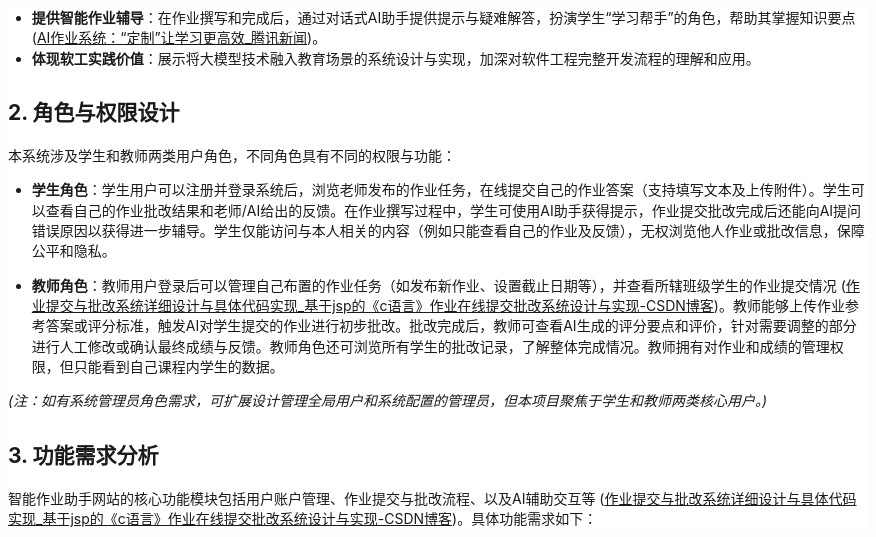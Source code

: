 - **提供智能作业辅导**：在作业撰写和完成后，通过对话式AI助手提供提示与疑难解答，扮演学生“学习帮手”的角色，帮助其掌握知识要点 ([AI作业系统：“定制”让学习更高效_腾讯新闻](https://news.qq.com/rain/a/20240516A01I0T00#:~:text=%E6%B7%B1%E5%9C%B3%E5%AE%9D%E5%AE%89%E5%8C%BA%E8%A5%BF%E6%B9%BE%E5%B0%8F%E5%AD%A6%E6%AD%A3%E5%9C%A8%E7%94%A8%E5%AE%9E%E8%B7%B5%E4%BD%9C%E7%AD%94%E3%80%82%E8%AF%A5%E5%B0%8F%E5%AD%A6%E5%9C%A8%E5%9B%9B%E4%BA%94%E5%85%AD%E5%B9%B4%E7%BA%A7%E4%B8%AD%EF%BC%8C%E7%8E%87%E5%85%88%E8%AF%95%E8%BF%90%E8%A1%8C%E5%9B%BD%E5%86%85%E9%A6%96%E4%B8%AAAIGC%E7%94%9F%E6%88%90%E5%BC%8F%E4%BA%BA%E5%B7%A5%E6%99%BA%E8%83%BD%E4%BD%9C%E4%B8%9A%E7%B3%BB%E7%BB%9F%EF%BC%8C%E5%B7%B2%E6%9C%89%E5%8D%8A%E5%B9%B4%E5%A4%9A%E6%97%B6%E9%97%B4%E3%80%82%E8%BF%99%E5%A5%97%E8%AF%9E%E7%94%9F%E4%BA%8E%E6%B7%B1%E5%9C%B3%E7%9A%84%E2%80%9CAI%E4%BD%9C%E4%B8%9A%E7%B3%BB%E7%BB%9F%E2%80%9D%E8%A1%A8%E7%8E%B0%E6%83%8A%20%E8%89%B3%EF%BC%8C%E6%88%90%E4%B8%BA%E5%BE%88%E5%A5%BD%E7%9A%84%E2%80%9C%E5%AD%A6%E4%B9%A0%E5%B8%AE%E6%89%8B%E2%80%9D%E3%80%82))。
- **体现软工实践价值**：展示将大模型技术融入教育场景的系统设计与实现，加深对软件工程完整开发流程的理解和应用。

## 2. 角色与权限设计

本系统涉及学生和教师两类用户角色，不同角色具有不同的权限与功能：

- **学生角色**：学生用户可以注册并登录系统后，浏览老师发布的作业任务，在线提交自己的作业答案（支持填写文本及上传附件）。学生可以查看自己的作业批改结果和老师/AI给出的反馈。在作业撰写过程中，学生可使用AI助手获得提示，作业提交批改完成后还能向AI提问错误原因以获得进一步辅导。学生仅能访问与本人相关的内容（例如只能查看自己的作业及反馈），无权浏览他人作业或批改信息，保障公平和隐私。

- **教师角色**：教师用户登录后可以管理自己布置的作业任务（如发布新作业、设置截止日期等），并查看所辖班级学生的作业提交情况 ([作业提交与批改系统详细设计与具体代码实现_基于jsp的《c语言》作业在线提交批改系统设计与实现-CSDN博客](https://blog.csdn.net/2301_76268839/article/details/139559577#:~:text=%E4%BD%9C%E4%B8%9A%E6%8F%90%E4%BA%A4%E5%92%8C%E6%89%B9%E6%94%B9%E7%B3%BB%E7%BB%9F%E7%9A%84%E6%A0%B8%E5%BF%83%E6%A6%82%E5%BF%B5%E5%8C%85%E6%8B%AC%E7%94%A8%E6%88%B7%E7%AE%A1%E7%90%86%E3%80%81%E4%BD%9C%E4%B8%9A%E7%AE%A1%E7%90%86%E3%80%81%E4%BD%9C%E4%B8%9A%E6%8F%90%E4%BA%A4%E3%80%81%E4%BD%9C%E4%B8%9A%E6%89%B9%E6%94%B9%E5%92%8C%E5%8F%8D%E9%A6%88%E3%80%82%E7%94%A8%E6%88%B7%E7%AE%A1%E7%90%86%E5%8C%85%E6%8B%AC%E7%94%A8%E6%88%B7%E6%B3%A8%E5%86%8C%E3%80%81%E7%99%BB%E5%BD%95%E5%92%8C%E6%9D%83%E9%99%90%E7%AE%A1%E7%90%86%E3%80%82%E4%BD%9C%E4%B8%9A%E7%AE%A1%E7%90%86%E5%8C%85%E6%8B%AC%E4%BD%9C%E4%B8%9A%E5%8F%91%E5%B8%83%E3%80%81%E4%BD%9C%E4%B8%9A%E6%88%AA%E6%AD%A2%E6%97%A5%E6%9C%9F%E5%92%8C%E4%BD%9C%E4%B8%9A%E8%AF%84%E5%88%86%20%E6%A0%87%E5%87%86%E3%80%82%E4%BD%9C%E4%B8%9A%E6%8F%90%E4%BA%A4%E5%8C%85%E6%8B%AC%E5%AD%A6%E7%94%9F%E6%8F%90%E4%BA%A4%E4%BD%9C%E4%B8%9A%E5%92%8C%E6%95%99%E5%B8%88%E4%B8%8A%E4%BC%A0%E4%BD%9C%E4%B8%9A%E3%80%82%E4%BD%9C%E4%B8%9A%E6%89%B9%E6%94%B9%E5%8C%85%E6%8B%AC%E8%87%AA%E5%8A%A8%E6%89%B9%E6%94%B9%E5%92%8C%E6%89%8B%E5%8A%A8%E6%89%B9%E6%94%B9%E3%80%82%E5%8F%8D%E9%A6%88%E5%8C%85%E6%8B%AC%E4%BD%9C%E4%B8%9A%E6%88%90%E7%BB%A9%E5%92%8C%E8%AF%84%E8%AF%AD%E3%80%82))。教师能够上传作业参考答案或评分标准，触发AI对学生提交的作业进行初步批改。批改完成后，教师可查看AI生成的评分要点和评价，针对需要调整的部分进行人工修改或确认最终成绩与反馈。教师角色还可浏览所有学生的批改记录，了解整体完成情况。教师拥有对作业和成绩的管理权限，但只能看到自己课程内学生的数据。

*(注：如有系统管理员角色需求，可扩展设计管理全局用户和系统配置的管理员，但本项目聚焦于学生和教师两类核心用户。)*

## 3. 功能需求分析

智能作业助手网站的核心功能模块包括用户账户管理、作业提交与批改流程、以及AI辅助交互等 ([作业提交与批改系统详细设计与具体代码实现_基于jsp的《c语言》作业在线提交批改系统设计与实现-CSDN博客](https://blog.csdn.net/2301_76268839/article/details/139559577#:~:text=%E4%BD%9C%E4%B8%9A%E6%8F%90%E4%BA%A4%E5%92%8C%E6%89%B9%E6%94%B9%E7%B3%BB%E7%BB%9F%E7%9A%84%E6%A0%B8%E5%BF%83%E6%A6%82%E5%BF%B5%E5%8C%85%E6%8B%AC%E7%94%A8%E6%88%B7%E7%AE%A1%E7%90%86%E3%80%81%E4%BD%9C%E4%B8%9A%E7%AE%A1%E7%90%86%E3%80%81%E4%BD%9C%E4%B8%9A%E6%8F%90%E4%BA%A4%E3%80%81%E4%BD%9C%E4%B8%9A%E6%89%B9%E6%94%B9%E5%92%8C%E5%8F%8D%E9%A6%88%E3%80%82%E7%94%A8%E6%88%B7%E7%AE%A1%E7%90%86%E5%8C%85%E6%8B%AC%E7%94%A8%E6%88%B7%E6%B3%A8%E5%86%8C%E3%80%81%E7%99%BB%E5%BD%95%E5%92%8C%E6%9D%83%E9%99%90%E7%AE%A1%E7%90%86%E3%80%82%E4%BD%9C%E4%B8%9A%E7%AE%A1%E7%90%86%E5%8C%85%E6%8B%AC%E4%BD%9C%E4%B8%9A%E5%8F%91%E5%B8%83%E3%80%81%E4%BD%9C%E4%B8%9A%E6%88%AA%E6%AD%A2%E6%97%A5%E6%9C%9F%E5%92%8C%E4%BD%9C%E4%B8%9A%E8%AF%84%E5%88%86%20%E6%A0%87%E5%87%86%E3%80%82%E4%BD%9C%E4%B8%9A%E6%8F%90%E4%BA%A4%E5%8C%85%E6%8B%AC%E5%AD%A6%E7%94%9F%E6%8F%90%E4%BA%A4%E4%BD%9C%E4%B8%9A%E5%92%8C%E6%95%99%E5%B8%88%E4%B8%8A%E4%BC%A0%E4%BD%9C%E4%B8%9A%E3%80%82%E4%BD%9C%E4%B8%9A%E6%89%B9%E6%94%B9%E5%8C%85%E6%8B%AC%E8%87%AA%E5%8A%A8%E6%89%B9%E6%94%B9%E5%92%8C%E6%89%8B%E5%8A%A8%E6%89%B9%E6%94%B9%E3%80%82%E5%8F%8D%E9%A6%88%E5%8C%85%E6%8B%AC%E4%BD%9C%E4%B8%9A%E6%88%90%E7%BB%A9%E5%92%8C%E8%AF%84%E8%AF%AD%E3%80%82))。具体功能需求如下：
